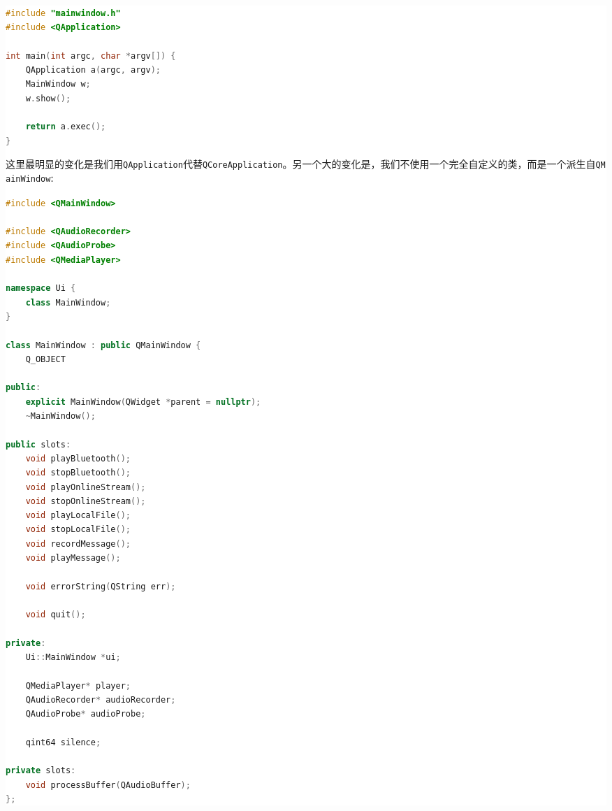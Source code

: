 ```cpp
#include "mainwindow.h" 
#include <QApplication> 

int main(int argc, char *argv[]) { 
    QApplication a(argc, argv); 
    MainWindow w; 
    w.show(); 

    return a.exec(); 
} 
```

这里最明显的变化是我们用`QApplication`代替`QCoreApplication`。另一个大的变化是，我们不使用一个完全自定义的类，而是一个派生自`QMainWindow`:

```cpp
#include <QMainWindow> 

#include <QAudioRecorder> 
#include <QAudioProbe> 
#include <QMediaPlayer> 

namespace Ui { 
    class MainWindow; 
} 

class MainWindow : public QMainWindow { 
    Q_OBJECT 

public: 
    explicit MainWindow(QWidget *parent = nullptr); 
    ~MainWindow(); 

public slots: 
    void playBluetooth(); 
    void stopBluetooth(); 
    void playOnlineStream(); 
    void stopOnlineStream(); 
    void playLocalFile(); 
    void stopLocalFile(); 
    void recordMessage(); 
    void playMessage(); 

    void errorString(QString err); 

    void quit(); 

private: 
    Ui::MainWindow *ui; 

    QMediaPlayer* player; 
    QAudioRecorder* audioRecorder; 
    QAudioProbe* audioProbe; 

    qint64 silence; 

private slots: 
    void processBuffer(QAudioBuffer); 
}; 
```
